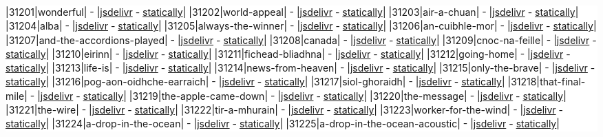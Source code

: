|31201|wonderful| - |[jsdelivr](https://cdn.jsdelivr.net/gh/dbchord/c4-3-6/30001-35000/31001-31500/wonderful.png) - [statically](https://cdn.statically.io/gh/dbchord/c4-3-6/i/30001-35000/31001-31500/wonderful.png)|
|31202|world-appeal| - |[jsdelivr](https://cdn.jsdelivr.net/gh/dbchord/c4-3-6/30001-35000/31001-31500/world-appeal.png) - [statically](https://cdn.statically.io/gh/dbchord/c4-3-6/i/30001-35000/31001-31500/world-appeal.png)|
|31203|air-a-chuan| - |[jsdelivr](https://cdn.jsdelivr.net/gh/dbchord/c4-3-6/30001-35000/31001-31500/air-a-chuan.png) - [statically](https://cdn.statically.io/gh/dbchord/c4-3-6/i/30001-35000/31001-31500/air-a-chuan.png)|
|31204|alba| - |[jsdelivr](https://cdn.jsdelivr.net/gh/dbchord/c4-3-6/30001-35000/31001-31500/alba.png) - [statically](https://cdn.statically.io/gh/dbchord/c4-3-6/i/30001-35000/31001-31500/alba.png)|
|31205|always-the-winner| - |[jsdelivr](https://cdn.jsdelivr.net/gh/dbchord/c4-3-6/30001-35000/31001-31500/always-the-winner.png) - [statically](https://cdn.statically.io/gh/dbchord/c4-3-6/i/30001-35000/31001-31500/always-the-winner.png)|
|31206|an-cuibhle-mor| - |[jsdelivr](https://cdn.jsdelivr.net/gh/dbchord/c4-3-6/30001-35000/31001-31500/an-cuibhle-mor.png) - [statically](https://cdn.statically.io/gh/dbchord/c4-3-6/i/30001-35000/31001-31500/an-cuibhle-mor.png)|
|31207|and-the-accordions-played| - |[jsdelivr](https://cdn.jsdelivr.net/gh/dbchord/c4-3-6/30001-35000/31001-31500/and-the-accordions-played.png) - [statically](https://cdn.statically.io/gh/dbchord/c4-3-6/i/30001-35000/31001-31500/and-the-accordions-played.png)|
|31208|canada| - |[jsdelivr](https://cdn.jsdelivr.net/gh/dbchord/c4-3-6/30001-35000/31001-31500/canada.png) - [statically](https://cdn.statically.io/gh/dbchord/c4-3-6/i/30001-35000/31001-31500/canada.png)|
|31209|cnoc-na-feille| - |[jsdelivr](https://cdn.jsdelivr.net/gh/dbchord/c4-3-6/30001-35000/31001-31500/cnoc-na-feille.png) - [statically](https://cdn.statically.io/gh/dbchord/c4-3-6/i/30001-35000/31001-31500/cnoc-na-feille.png)|
|31210|eirinn| - |[jsdelivr](https://cdn.jsdelivr.net/gh/dbchord/c4-3-6/30001-35000/31001-31500/eirinn.png) - [statically](https://cdn.statically.io/gh/dbchord/c4-3-6/i/30001-35000/31001-31500/eirinn.png)|
|31211|fichead-bliadhna| - |[jsdelivr](https://cdn.jsdelivr.net/gh/dbchord/c4-3-6/30001-35000/31001-31500/fichead-bliadhna.png) - [statically](https://cdn.statically.io/gh/dbchord/c4-3-6/i/30001-35000/31001-31500/fichead-bliadhna.png)|
|31212|going-home| - |[jsdelivr](https://cdn.jsdelivr.net/gh/dbchord/c4-3-6/30001-35000/31001-31500/going-home.png) - [statically](https://cdn.statically.io/gh/dbchord/c4-3-6/i/30001-35000/31001-31500/going-home.png)|
|31213|life-is| - |[jsdelivr](https://cdn.jsdelivr.net/gh/dbchord/c4-3-6/30001-35000/31001-31500/life-is.png) - [statically](https://cdn.statically.io/gh/dbchord/c4-3-6/i/30001-35000/31001-31500/life-is.png)|
|31214|news-from-heaven| - |[jsdelivr](https://cdn.jsdelivr.net/gh/dbchord/c4-3-6/30001-35000/31001-31500/news-from-heaven.png) - [statically](https://cdn.statically.io/gh/dbchord/c4-3-6/i/30001-35000/31001-31500/news-from-heaven.png)|
|31215|only-the-brave| - |[jsdelivr](https://cdn.jsdelivr.net/gh/dbchord/c4-3-6/30001-35000/31001-31500/only-the-brave.png) - [statically](https://cdn.statically.io/gh/dbchord/c4-3-6/i/30001-35000/31001-31500/only-the-brave.png)|
|31216|pog-aon-oidhche-earraich| - |[jsdelivr](https://cdn.jsdelivr.net/gh/dbchord/c4-3-6/30001-35000/31001-31500/pog-aon-oidhche-earraich.png) - [statically](https://cdn.statically.io/gh/dbchord/c4-3-6/i/30001-35000/31001-31500/pog-aon-oidhche-earraich.png)|
|31217|siol-ghoraidh| - |[jsdelivr](https://cdn.jsdelivr.net/gh/dbchord/c4-3-6/30001-35000/31001-31500/siol-ghoraidh.png) - [statically](https://cdn.statically.io/gh/dbchord/c4-3-6/i/30001-35000/31001-31500/siol-ghoraidh.png)|
|31218|that-final-mile| - |[jsdelivr](https://cdn.jsdelivr.net/gh/dbchord/c4-3-6/30001-35000/31001-31500/that-final-mile.png) - [statically](https://cdn.statically.io/gh/dbchord/c4-3-6/i/30001-35000/31001-31500/that-final-mile.png)|
|31219|the-apple-came-down| - |[jsdelivr](https://cdn.jsdelivr.net/gh/dbchord/c4-3-6/30001-35000/31001-31500/the-apple-came-down.png) - [statically](https://cdn.statically.io/gh/dbchord/c4-3-6/i/30001-35000/31001-31500/the-apple-came-down.png)|
|31220|the-message| - |[jsdelivr](https://cdn.jsdelivr.net/gh/dbchord/c4-3-6/30001-35000/31001-31500/the-message.png) - [statically](https://cdn.statically.io/gh/dbchord/c4-3-6/i/30001-35000/31001-31500/the-message.png)|
|31221|the-wire| - |[jsdelivr](https://cdn.jsdelivr.net/gh/dbchord/c4-3-6/30001-35000/31001-31500/the-wire.png) - [statically](https://cdn.statically.io/gh/dbchord/c4-3-6/i/30001-35000/31001-31500/the-wire.png)|
|31222|tir-a-mhurain| - |[jsdelivr](https://cdn.jsdelivr.net/gh/dbchord/c4-3-6/30001-35000/31001-31500/tir-a-mhurain.png) - [statically](https://cdn.statically.io/gh/dbchord/c4-3-6/i/30001-35000/31001-31500/tir-a-mhurain.png)|
|31223|worker-for-the-wind| - |[jsdelivr](https://cdn.jsdelivr.net/gh/dbchord/c4-3-6/30001-35000/31001-31500/worker-for-the-wind.png) - [statically](https://cdn.statically.io/gh/dbchord/c4-3-6/i/30001-35000/31001-31500/worker-for-the-wind.png)|
|31224|a-drop-in-the-ocean| - |[jsdelivr](https://cdn.jsdelivr.net/gh/dbchord/c4-3-6/30001-35000/31001-31500/a-drop-in-the-ocean.png) - [statically](https://cdn.statically.io/gh/dbchord/c4-3-6/i/30001-35000/31001-31500/a-drop-in-the-ocean.png)|
|31225|a-drop-in-the-ocean-acoustic| - |[jsdelivr](https://cdn.jsdelivr.net/gh/dbchord/c4-3-6/30001-35000/31001-31500/a-drop-in-the-ocean-acoustic.png) - [statically](https://cdn.statically.io/gh/dbchord/c4-3-6/i/30001-35000/31001-31500/a-drop-in-the-ocean-acoustic.png)|